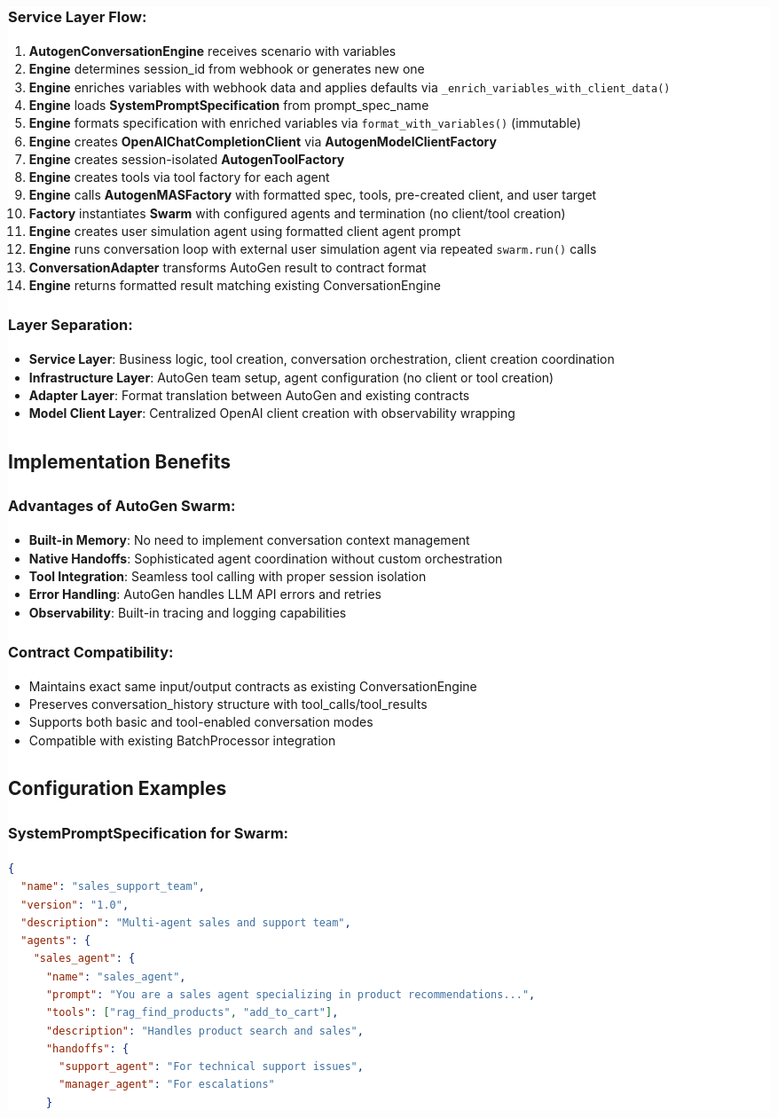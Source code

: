 ### Service Layer Flow:
1. **AutogenConversationEngine** receives scenario with variables
2. **Engine** determines session_id from webhook or generates new one
3. **Engine** enriches variables with webhook data and applies defaults via `_enrich_variables_with_client_data()`
4. **Engine** loads **SystemPromptSpecification** from prompt_spec_name
5. **Engine** formats specification with enriched variables via `format_with_variables()` (immutable)
6. **Engine** creates **OpenAIChatCompletionClient** via **AutogenModelClientFactory**
7. **Engine** creates session-isolated **AutogenToolFactory** 
8. **Engine** creates tools via tool factory for each agent
9. **Engine** calls **AutogenMASFactory** with formatted spec, tools, pre-created client, and user target
10. **Factory** instantiates **Swarm** with configured agents and termination (no client/tool creation)
11. **Engine** creates user simulation agent using formatted client agent prompt
12. **Engine** runs conversation loop with external user simulation agent via repeated `swarm.run()` calls
13. **ConversationAdapter** transforms AutoGen result to contract format
14. **Engine** returns formatted result matching existing ConversationEngine

### Layer Separation:
- **Service Layer**: Business logic, tool creation, conversation orchestration, client creation coordination
- **Infrastructure Layer**: AutoGen team setup, agent configuration (no client or tool creation)
- **Adapter Layer**: Format translation between AutoGen and existing contracts
- **Model Client Layer**: Centralized OpenAI client creation with observability wrapping

## Implementation Benefits

### Advantages of AutoGen Swarm:
- **Built-in Memory**: No need to implement conversation context management
- **Native Handoffs**: Sophisticated agent coordination without custom orchestration
- **Tool Integration**: Seamless tool calling with proper session isolation
- **Error Handling**: AutoGen handles LLM API errors and retries
- **Observability**: Built-in tracing and logging capabilities

### Contract Compatibility:
- Maintains exact same input/output contracts as existing ConversationEngine
- Preserves conversation_history structure with tool_calls/tool_results
- Supports both basic and tool-enabled conversation modes
- Compatible with existing BatchProcessor integration

## Configuration Examples

### SystemPromptSpecification for Swarm:
```json
{
  "name": "sales_support_team",
  "version": "1.0",
  "description": "Multi-agent sales and support team",
  "agents": {
    "sales_agent": {
      "name": "sales_agent", 
      "prompt": "You are a sales agent specializing in product recommendations...",
      "tools": ["rag_find_products", "add_to_cart"],
      "description": "Handles product search and sales",
      "handoffs": {
        "support_agent": "For technical support issues",
        "manager_agent": "For escalations"
      }
```